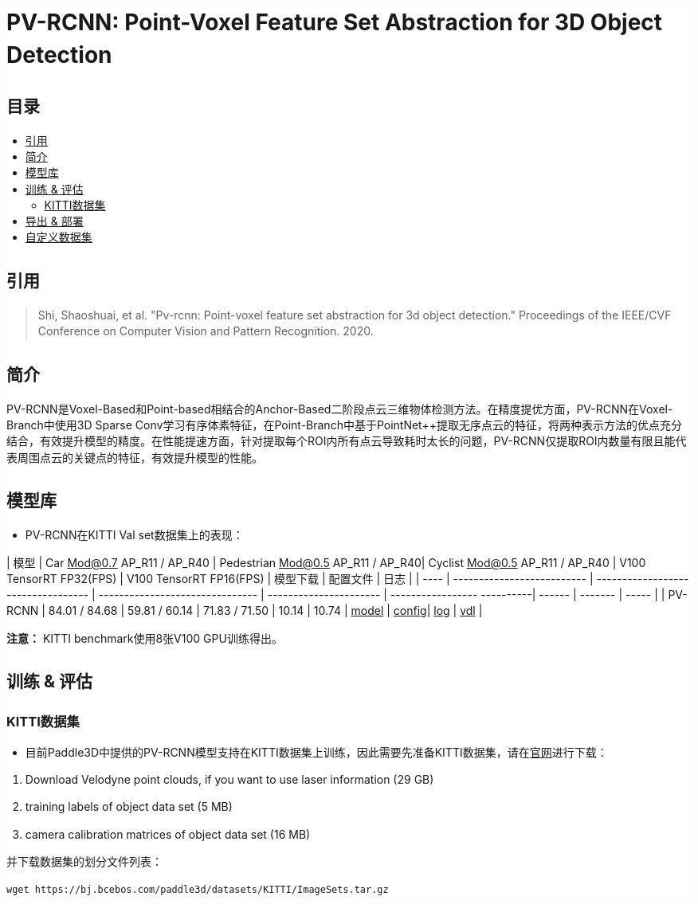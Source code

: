 # PV-RCNN: Point-Voxel Feature Set Abstraction for 3D Object Detection

## 目录
* [引用](#1)
* [简介](#2)
* [模型库](#3)
* [训练 & 评估](#4)
  * [KITTI数据集](#41)
* [导出 & 部署](#5)
* [自定义数据集](#6)

## <h2 id="1">引用</h2>

> Shi, Shaoshuai, et al. "Pv-rcnn: Point-voxel feature set abstraction for 3d object detection." Proceedings of the IEEE/CVF Conference on Computer Vision and Pattern Recognition. 2020.

## <h2 id="2">简介</h2>

PV-RCNN是Voxel-Based和Point-based相结合的Anchor-Based二阶段点云三维物体检测方法。在精度提优方面，PV-RCNN在Voxel-Branch中使用3D Sparse Conv学习有序体素特征，在Point-Branch中基于PointNet++提取无序点云的特征，将两种表示方法的优点充分结合，有效提升模型的精度。在性能提速方面，针对提取每个ROI内所有点云导致耗时太长的问题，PV-RCNN仅提取ROI内数量有限且能代表周围点云的关键点的特征，有效提升模型的性能。

## <h2 id="3">模型库</h2>

- PV-RCNN在KITTI Val set数据集上的表现：

| 模型 | Car Mod@0.7 AP_R11 / AP_R40 | Pedestrian Mod@0.5 AP_R11 / AP_R40| Cyclist Mod@0.5 AP_R11 / AP_R40 | V100 TensorRT FP32(FPS) | V100 TensorRT FP16(FPS) | 模型下载 | 配置文件 |  日志 |
| ---- | -------------------------- | ---------------------------------- | ------------------------------- | ---------------------- | ----------------- ----------| ------ | ------- | ----- |
| PV-RCNN | 84.01 / 84.68 | 59.81 / 60.14 |  71.83 / 71.50 | 10.14 | 10.74 | [model]() | [config](../../../configs/pv_rcnn/pv_rcnn.yml)| [log]() \| [vdl]() |

**注意：** KITTI benchmark使用8张V100 GPU训练得出。

## <h2 id="4">训练 & 评估</h2>

### <h3 id="41">KITTI数据集</h3>

- 目前Paddle3D中提供的PV-RCNN模型支持在KITTI数据集上训练，因此需要先准备KITTI数据集，请在[官网](http://www.cvlibs.net/datasets/kitti/eval_object.php?obj_benchmark=3d)进行下载：

1. Download Velodyne point clouds, if you want to use laser information (29 GB)

2. training labels of object data set (5 MB)

3. camera calibration matrices of object data set (16 MB)

并下载数据集的划分文件列表：

```
wget https://bj.bcebos.com/paddle3d/datasets/KITTI/ImageSets.tar.gz
```
